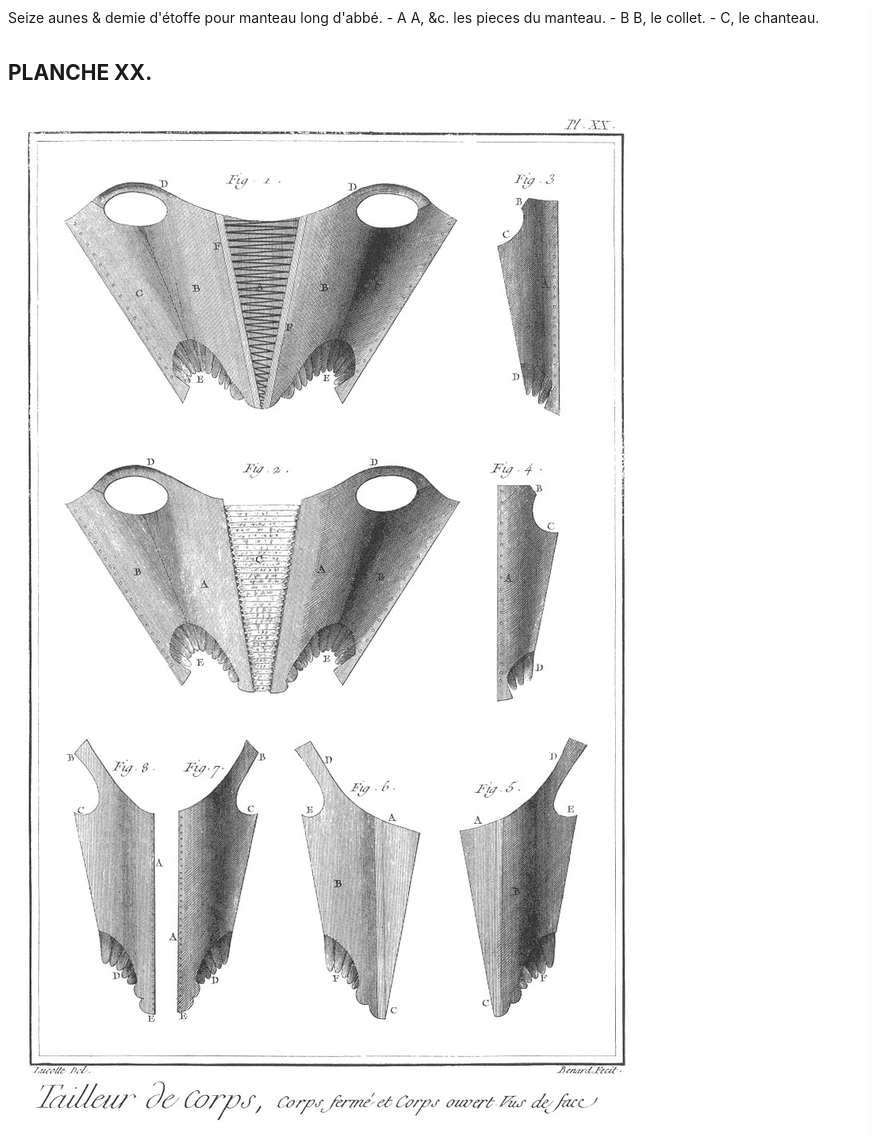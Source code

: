 Seize aunes & demie d'étoffe pour manteau long d'abbé.
	- A A, &c. les pieces du manteau.
	- B B, le collet.
	- C, le chanteau.


PLANCHE XX.
-----------

[![Planche 20](Planche_20.jpeg)](Planche_20.jpeg)
